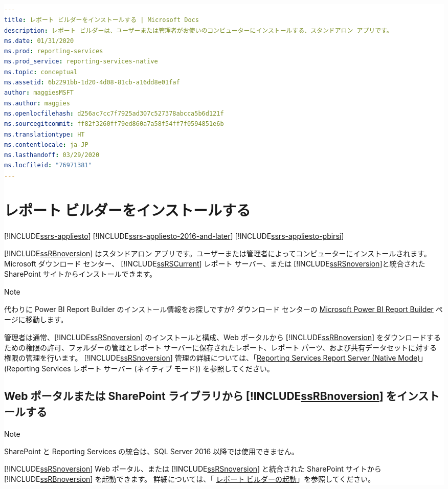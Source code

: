 ```yaml
---
title: レポート ビルダーをインストールする | Microsoft Docs
description: レポート ビルダーは、ユーザーまたは管理者がお使いのコンピューターにインストールする、スタンドアロン アプリです。
ms.date: 01/31/2020
ms.prod: reporting-services
ms.prod_service: reporting-services-native
ms.topic: conceptual
ms.assetid: 6b2291bb-1d20-4d08-81cb-a16dd8e01faf
author: maggiesMSFT
ms.author: maggies
ms.openlocfilehash: d256ac7cc7f7925ad307c527378abcca5b6d121f
ms.sourcegitcommit: ff82f3260ff79ed860a7a58f54ff7f0594851e6b
ms.translationtype: HT
ms.contentlocale: ja-JP
ms.lasthandoff: 03/29/2020
ms.locfileid: "76971381"
---
```

# <a name="install-report-builder"></a>レポート ビルダーをインストールする

[!INCLUDE[ssrs-appliesto](../../includes/ssrs-appliesto.md)] [!INCLUDE[ssrs-appliesto-2016-and-later](../../includes/ssrs-appliesto-2016-and-later.md)] [!INCLUDE[ssrs-appliesto-pbirsi](../../includes/ssrs-appliesto-pbirs.md)]

[!INCLUDE[ssRBnoversion](../../includes/ssrbnoversion.md)] はスタンドアロン アプリです。ユーザーまたは管理者によってコンピューターにインストールされます。 Microsoft ダウンロード センター、 [!INCLUDE[ssRSCurrent](../../includes/ssrscurrent-md.md)] レポート サーバー、または [!INCLUDE[ssRSnoversion](../../includes/ssrsnoversion-md.md)]と統合された SharePoint サイトからインストールできます。  

> [!NOTE]
> 代わりに Power BI Report Builder のインストール情報をお探しですか? ダウンロード センターの [Microsoft Power BI Report Builder](https://www.microsoft.com/download/details.aspx?id=58158) ページに移動します。 

 管理者は通常、[!INCLUDE[ssRSnoversion](../../includes/ssrsnoversion-md.md)] のインストールと構成、Web ポータルから [!INCLUDE[ssRBnoversion](../../includes/ssrbnoversion.md)] をダウンロードするための権限の許可、フォルダーの管理とレポート サーバーに保存されたレポート、レポート パーツ、および共有データセットに対する権限の管理を行います。 [!INCLUDE[ssRSnoversion](../../includes/ssrsnoversion-md.md)] 管理の詳細については、「[Reporting Services Report Server &#40;Native Mode&#41;](../../reporting-services/report-server/reporting-services-report-server-native-mode.md)」 (Reporting Services レポート サーバー &#40;ネイティブ モード&#41;) を参照してください。  
  
## <a name="install-ssrbnoversion-from--a--web-portal-or-sharepoint-library"></a>Web ポータルまたは SharePoint ライブラリから [!INCLUDE[ssRBnoversion](../../includes/ssrbnoversion.md)] をインストールする 

> [!NOTE]
> SharePoint と Reporting Services の統合は、SQL Server 2016 以降では使用できません。
  
 [!INCLUDE[ssRSnoversion](../../includes/ssrsnoversion-md.md)] Web ポータル、または [!INCLUDE[ssRSnoversion](../../includes/ssrsnoversion-md.md)] と統合された SharePoint サイトから [!INCLUDE[ssRBnoversion](../../includes/ssrbnoversion.md)] を起動できます。 詳細については、「 [レポート ビルダーの起動](../../reporting-services/report-builder/start-report-builder.md)」を参照してください。  
